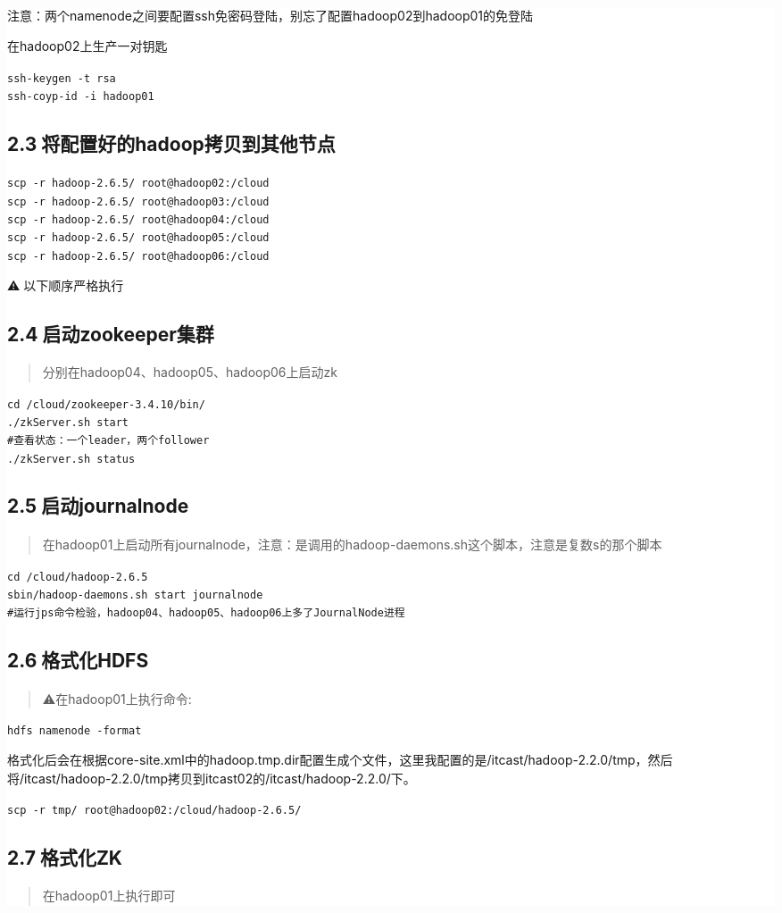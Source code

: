 注意：两个namenode之间要配置ssh免密码登陆，别忘了配置hadoop02到hadoop01的免登陆

在hadoop02上生产一对钥匙

```
ssh-keygen -t rsa
ssh-coyp-id -i hadoop01		
```
		
		
## 2.3 将配置好的hadoop拷贝到其他节点

```
scp -r hadoop-2.6.5/ root@hadoop02:/cloud
scp -r hadoop-2.6.5/ root@hadoop03:/cloud
scp -r hadoop-2.6.5/ root@hadoop04:/cloud
scp -r hadoop-2.6.5/ root@hadoop05:/cloud
scp -r hadoop-2.6.5/ root@hadoop06:/cloud
```

⚠️ 以下顺序严格执行
## 2.4 启动zookeeper集群
> 分别在hadoop04、hadoop05、hadoop06上启动zk

```
cd /cloud/zookeeper-3.4.10/bin/
./zkServer.sh start
#查看状态：一个leader，两个follower
./zkServer.sh status
```
			
## 2.5 启动journalnode
> 在hadoop01上启动所有journalnode，注意：是调用的hadoop-daemons.sh这个脚本，注意是复数s的那个脚本

```
cd /cloud/hadoop-2.6.5
sbin/hadoop-daemons.sh start journalnode
#运行jps命令检验，hadoop04、hadoop05、hadoop06上多了JournalNode进程
```
		
## 2.6 格式化HDFS
> ⚠️在hadoop01上执行命令:

```
hdfs namenode -format
```

格式化后会在根据core-site.xml中的hadoop.tmp.dir配置生成个文件，这里我配置的是/itcast/hadoop-2.2.0/tmp，然后将/itcast/hadoop-2.2.0/tmp拷贝到itcast02的/itcast/hadoop-2.2.0/下。

```
scp -r tmp/ root@hadoop02:/cloud/hadoop-2.6.5/
```
	
## 2.7 格式化ZK
> 在hadoop01上执行即可
